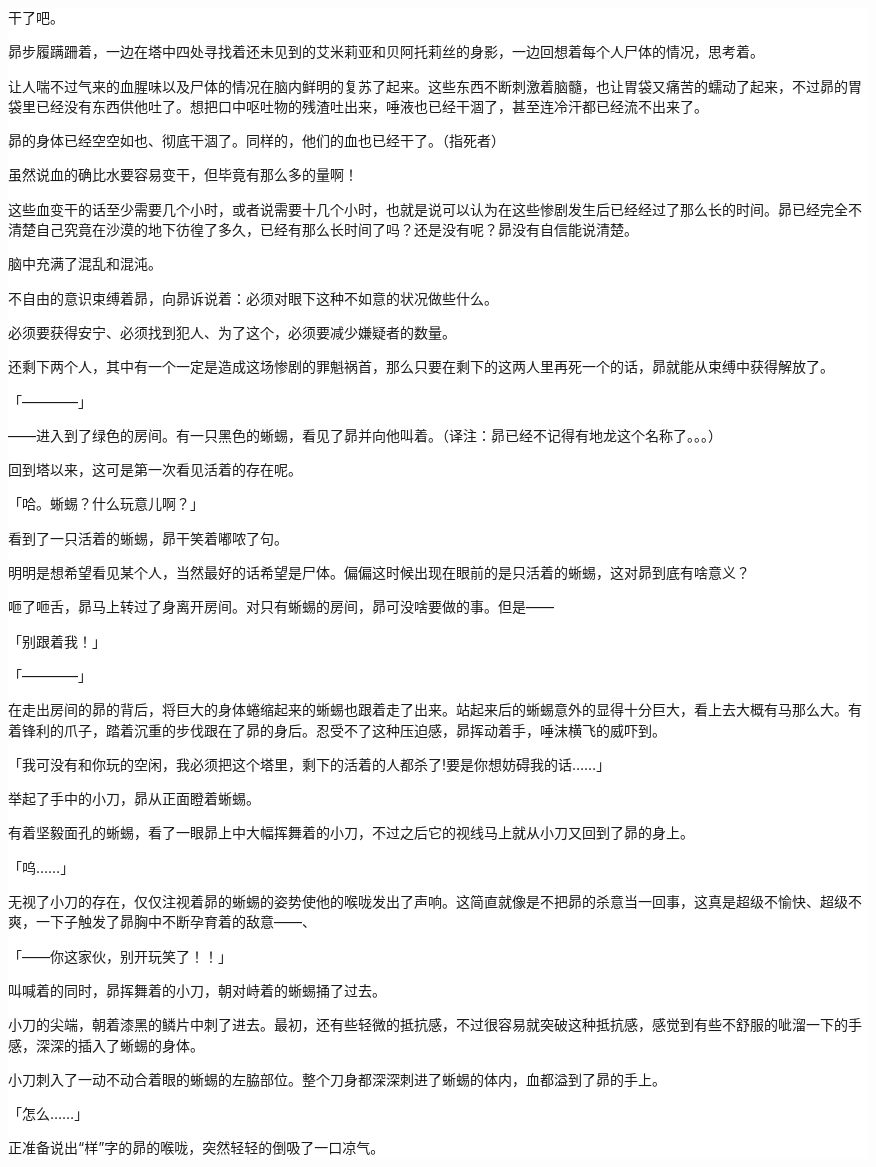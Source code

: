 干了吧。

昴步履蹒跚着，一边在塔中四处寻找着还未见到的艾米莉亚和贝阿托莉丝的身影，一边回想着每个人尸体的情况，思考着。

让人喘不过气来的血腥味以及尸体的情况在脑内鲜明的复苏了起来。这些东西不断刺激着脑髓，也让胃袋又痛苦的蠕动了起来，不过昴的胃袋里已经没有东西供他吐了。想把口中呕吐物的残渣吐出来，唾液也已经干涸了，甚至连冷汗都已经流不出来了。

昴的身体已经空空如也、彻底干涸了。同样的，他们的血也已经干了。（指死者）

虽然说血的确比水要容易变干，但毕竟有那么多的量啊！

这些血变干的话至少需要几个小时，或者说需要十几个小时，也就是说可以认为在这些惨剧发生后已经经过了那么长的时间。昴已经完全不清楚自己究竟在沙漠的地下彷徨了多久，已经有那么长时间了吗？还是没有呢？昴没有自信能说清楚。

脑中充满了混乱和混沌。

不自由的意识束缚着昴，向昴诉说着：必须对眼下这种不如意的状况做些什么。

必须要获得安宁、必须找到犯人、为了这个，必须要减少嫌疑者的数量。

还剩下两个人，其中有一个一定是造成这场惨剧的罪魁祸首，那么只要在剩下的这两人里再死一个的话，昴就能从束缚中获得解放了。

「――――」

――进入到了绿色的房间。有一只黑色的蜥蜴，看见了昴并向他叫着。（译注：昴已经不记得有地龙这个名称了。。。）

回到塔以来，这可是第一次看见活着的存在呢。

「哈。蜥蜴？什么玩意儿啊？」

看到了一只活着的蜥蜴，昴干笑着嘟哝了句。

明明是想希望看见某个人，当然最好的话希望是尸体。偏偏这时候出现在眼前的是只活着的蜥蜴，这对昴到底有啥意义？

咂了咂舌，昴马上转过了身离开房间。对只有蜥蜴的房间，昴可没啥要做的事。但是――

「别跟着我！」

「――――」

在走出房间的昴的背后，将巨大的身体蜷缩起来的蜥蜴也跟着走了出来。站起来后的蜥蜴意外的显得十分巨大，看上去大概有马那么大。有着锋利的爪子，踏着沉重的步伐跟在了昴的身后。忍受不了这种压迫感，昴挥动着手，唾沫横飞的威吓到。

「我可没有和你玩的空闲，我必须把这个塔里，剩下的活着的人都杀了!要是你想妨碍我的话……」

举起了手中的小刀，昴从正面瞪着蜥蜴。

有着坚毅面孔的蜥蜴，看了一眼昴上中大幅挥舞着的小刀，不过之后它的视线马上就从小刀又回到了昴的身上。

「呜……」

无视了小刀的存在，仅仅注视着昴的蜥蜴的姿势使他的喉咙发出了声响。这简直就像是不把昴的杀意当一回事，这真是超级不愉快、超级不爽，一下子触发了昴胸中不断孕育着的敌意――、

「――你这家伙，别开玩笑了！！」

叫喊着的同时，昴挥舞着的小刀，朝对峙着的蜥蜴捅了过去。

小刀的尖端，朝着漆黑的鳞片中刺了进去。最初，还有些轻微的抵抗感，不过很容易就突破这种抵抗感，感觉到有些不舒服的呲溜一下的手感，深深的插入了蜥蜴的身体。

小刀刺入了一动不动合着眼的蜥蜴的左脇部位。整个刀身都深深刺进了蜥蜴的体内，血都溢到了昴的手上。

「怎么……」

正准备说出“样”字的昴的喉咙，突然轻轻的倒吸了一口凉气。
